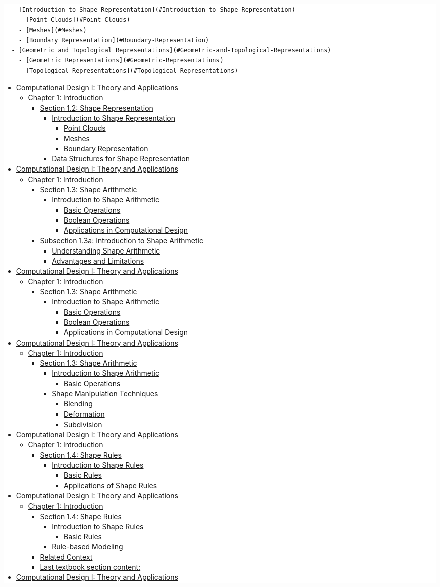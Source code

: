       - [Introduction to Shape Representation](#Introduction-to-Shape-Representation)
        - [Point Clouds](#Point-Clouds)
        - [Meshes](#Meshes)
        - [Boundary Representation](#Boundary-Representation)
      - [Geometric and Topological Representations](#Geometric-and-Topological-Representations)
        - [Geometric Representations](#Geometric-Representations)
        - [Topological Representations](#Topological-Representations)
- [Computational Design I: Theory and Applications](#Computational-Design-I:-Theory-and-Applications)
  - [Chapter 1: Introduction](#Chapter-1:-Introduction)
    - [Section 1.2: Shape Representation](#Section-1.2:-Shape-Representation)
      - [Introduction to Shape Representation](#Introduction-to-Shape-Representation)
        - [Point Clouds](#Point-Clouds)
        - [Meshes](#Meshes)
        - [Boundary Representation](#Boundary-Representation)
      - [Data Structures for Shape Representation](#Data-Structures-for-Shape-Representation)
- [Computational Design I: Theory and Applications](#Computational-Design-I:-Theory-and-Applications)
  - [Chapter 1: Introduction](#Chapter-1:-Introduction)
    - [Section 1.3: Shape Arithmetic](#Section-1.3:-Shape-Arithmetic)
      - [Introduction to Shape Arithmetic](#Introduction-to-Shape-Arithmetic)
        - [Basic Operations](#Basic-Operations)
        - [Boolean Operations](#Boolean-Operations)
        - [Applications in Computational Design](#Applications-in-Computational-Design)
    - [Subsection 1.3a: Introduction to Shape Arithmetic](#Subsection-1.3a:-Introduction-to-Shape-Arithmetic)
      - [Understanding Shape Arithmetic](#Understanding-Shape-Arithmetic)
      - [Advantages and Limitations](#Advantages-and-Limitations)
- [Computational Design I: Theory and Applications](#Computational-Design-I:-Theory-and-Applications)
  - [Chapter 1: Introduction](#Chapter-1:-Introduction)
    - [Section 1.3: Shape Arithmetic](#Section-1.3:-Shape-Arithmetic)
      - [Introduction to Shape Arithmetic](#Introduction-to-Shape-Arithmetic)
        - [Basic Operations](#Basic-Operations)
        - [Boolean Operations](#Boolean-Operations)
        - [Applications in Computational Design](#Applications-in-Computational-Design)
- [Computational Design I: Theory and Applications](#Computational-Design-I:-Theory-and-Applications)
  - [Chapter 1: Introduction](#Chapter-1:-Introduction)
    - [Section 1.3: Shape Arithmetic](#Section-1.3:-Shape-Arithmetic)
      - [Introduction to Shape Arithmetic](#Introduction-to-Shape-Arithmetic)
        - [Basic Operations](#Basic-Operations)
      - [Shape Manipulation Techniques](#Shape-Manipulation-Techniques)
        - [Blending](#Blending)
        - [Deformation](#Deformation)
        - [Subdivision](#Subdivision)
- [Computational Design I: Theory and Applications](#Computational-Design-I:-Theory-and-Applications)
  - [Chapter 1: Introduction](#Chapter-1:-Introduction)
    - [Section 1.4: Shape Rules](#Section-1.4:-Shape-Rules)
      - [Introduction to Shape Rules](#Introduction-to-Shape-Rules)
        - [Basic Rules](#Basic-Rules)
        - [Applications of Shape Rules](#Applications-of-Shape-Rules)
- [Computational Design I: Theory and Applications](#Computational-Design-I:-Theory-and-Applications)
  - [Chapter 1: Introduction](#Chapter-1:-Introduction)
    - [Section 1.4: Shape Rules](#Section-1.4:-Shape-Rules)
      - [Introduction to Shape Rules](#Introduction-to-Shape-Rules)
        - [Basic Rules](#Basic-Rules)
      - [Rule-based Modeling](#Rule-based-Modeling)
    - [Related Context](#Related-Context)
    - [Last textbook section content:](#Last-textbook-section-content:)
- [Computational Design I: Theory and Applications](#Computational-Design-I:-Theory-and-Applications)